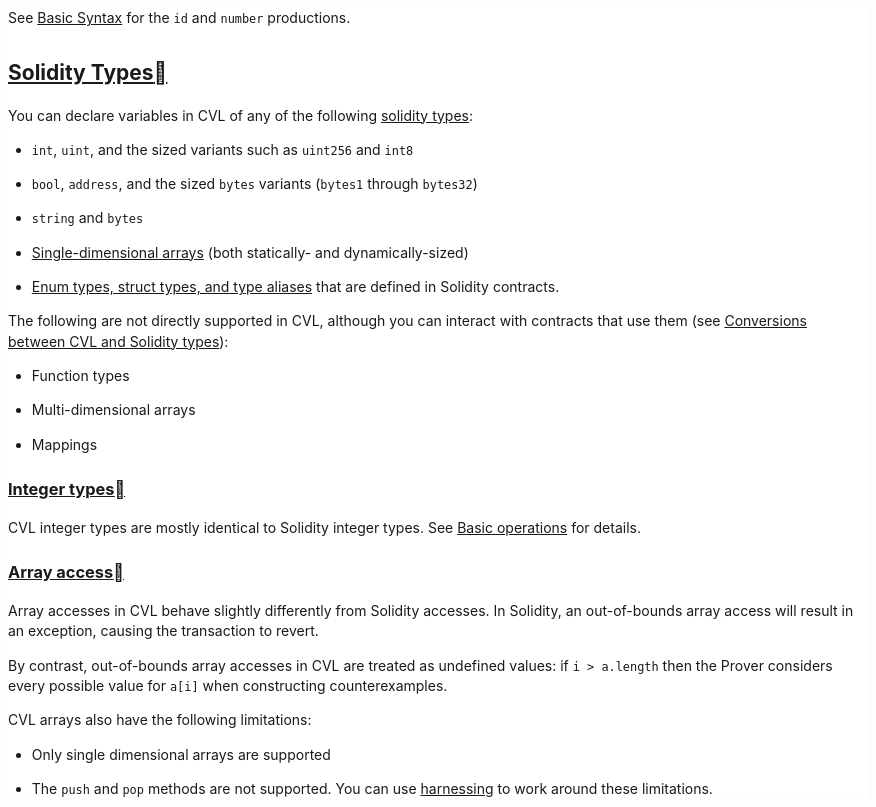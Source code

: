 <p>See <a class="reference internal" href="basics.html"><span class="doc">Basic Syntax</span></a> for the <code class="docutils literal notranslate"><span class="pre">id</span></code> and <code class="docutils literal notranslate"><span class="pre">number</span></code> productions.</p>
</section>
<section id="solidity-types">
<span id="id1"></span><h2><a class="toc-backref" href="#id8" role="doc-backlink">Solidity Types</a><a class="headerlink" href="#solidity-types" title="Link to this heading"></a></h2>
<p>You can declare variables in CVL of any of the following <a class="reference external" href="https://docs.soliditylang.org/en/v0.8.11/types.html">solidity types</a>:</p>
<ul class="simple">
<li><p><code class="docutils literal notranslate"><span class="pre">int</span></code>, <code class="docutils literal notranslate"><span class="pre">uint</span></code>, and the sized variants such as <code class="docutils literal notranslate"><span class="pre">uint256</span></code> and <code class="docutils literal notranslate"><span class="pre">int8</span></code></p></li>
<li><p><code class="docutils literal notranslate"><span class="pre">bool</span></code>, <code class="docutils literal notranslate"><span class="pre">address</span></code>, and the sized <code class="docutils literal notranslate"><span class="pre">bytes</span></code> variants (<code class="docutils literal notranslate"><span class="pre">bytes1</span></code> through <code class="docutils literal notranslate"><span class="pre">bytes32</span></code>)</p></li>
<li><p><code class="docutils literal notranslate"><span class="pre">string</span></code> and <code class="docutils literal notranslate"><span class="pre">bytes</span></code></p></li>
<li><p><a class="reference internal" href="#arrays"><span class="std std-ref">Single-dimensional arrays</span></a> (both statically- and dynamically-sized)</p></li>
<li><p><a class="reference internal" href="#user-types"><span class="std std-ref">Enum types, struct types, and type aliases</span></a> that are
defined in Solidity contracts.</p></li>
</ul>
<p>The following are not directly supported in CVL, although you can interact with
contracts that use them (see <a class="reference internal" href="#type-conversions"><span class="std std-ref">Conversions between CVL and Solidity types</span></a>):</p>
<ul class="simple">
<li><p>Function types</p></li>
<li><p>Multi-dimensional arrays</p></li>
<li><p>Mappings</p></li>
</ul>
<section id="integer-types">
<span id="math-types"></span><h3><a class="toc-backref" href="#id9" role="doc-backlink">Integer types</a><a class="headerlink" href="#integer-types" title="Link to this heading"></a></h3>
<p>CVL integer types are mostly identical to Solidity integer types.  See
<a class="reference internal" href="expr.html#math-ops"><span class="std std-ref">Basic operations</span></a> for details.</p>
</section>
<section id="array-access">
<span id="arrays"></span><h3><a class="toc-backref" href="#id10" role="doc-backlink">Array access</a><a class="headerlink" href="#array-access" title="Link to this heading"></a></h3>
<p>Array accesses in CVL behave slightly differently from Solidity accesses.  In
Solidity, an out-of-bounds array access will result in an exception, causing the
transaction to revert.</p>
<p>By contrast, out-of-bounds array accesses in CVL are treated as undefined
values: if <code class="docutils literal notranslate"><span class="pre">i</span> <span class="pre">&gt;</span> <span class="pre">a.length</span></code> then the Prover considers every possible value for
<code class="docutils literal notranslate"><span class="pre">a[i]</span></code> when constructing counterexamples.</p>
<p>CVL arrays also have the following limitations:</p>
<ul class="simple">
<li><p>Only single dimensional arrays are supported</p></li>
<li><p>The <code class="docutils literal notranslate"><span class="pre">push</span></code> and <code class="docutils literal notranslate"><span class="pre">pop</span></code> methods are not supported.
You can use <a class="reference internal" href="../prover/approx/harnessing.html"><span class="doc std std-doc">harnessing</span></a> to work around these limitations.</p></li>
</ul>
</section>